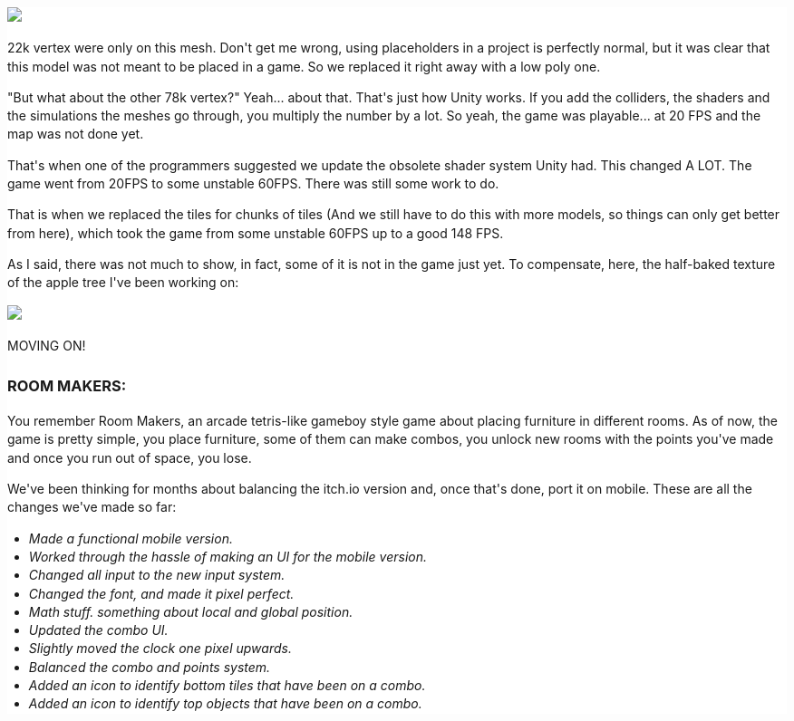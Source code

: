 
[![](https://blogger.googleusercontent.com/img/a/AVvXsEgZ6EhNgzUGOeP3UgUM74AAOx8OSLkE0YOBoccP9yTPRxuydptSrr0OWsEm1yTrh3r_luzzeMuZxT_YHLOMdgASUS6gparxhkAt_ghIE0ZAWaxUHoLOugrCPeHAMlQXf-RLQ5KCWy-iyVjUtr5GQ1ijNFDN3Qqc6aDL8R2gyu6sIpEc7faEBZtVv52WY0a2)](https://blogger.googleusercontent.com/img/a/AVvXsEgZ6EhNgzUGOeP3UgUM74AAOx8OSLkE0YOBoccP9yTPRxuydptSrr0OWsEm1yTrh3r_luzzeMuZxT_YHLOMdgASUS6gparxhkAt_ghIE0ZAWaxUHoLOugrCPeHAMlQXf-RLQ5KCWy-iyVjUtr5GQ1ijNFDN3Qqc6aDL8R2gyu6sIpEc7faEBZtVv52WY0a2)

  

22k vertex were only on this mesh. Don't get me wrong, using placeholders in a project is perfectly normal, but it was clear that this model was not meant to be placed in a game. So we replaced it right away with a low poly one.

  

"But what about the other 78k vertex?" Yeah... about that. That's just how Unity works. If you add the colliders, the shaders and the simulations the meshes go through, you multiply the number by a lot. So yeah, the game was playable... at 20 FPS and the map was not done yet.

  

That's when one of the programmers suggested we update the obsolete shader system Unity had. This changed A LOT. The game went from 20FPS to some unstable 60FPS. There was still some work to do.

  

That is when we replaced the tiles for chunks of tiles (And we still have to do this with more models, so things can only get better from here), which took the game from some unstable 60FPS up to a good 148 FPS.

  

As I said, there was not much to show, in fact, some of it is not in the game just yet. To compensate, here, the half-baked texture of the apple tree I've been working on:

  

[![](https://blogger.googleusercontent.com/img/a/AVvXsEglDFRFj8Hxx6drmSoIz_Y3DC_cJyefua3-WGa4iQi6jxKNILYtq0-VwL5OQq3jjnPJYIB414ubIyZT7uNWouqzdCahdesReSFSPqNcE0PmmUy_eK0OUc8EFeRnDaM8VPgQNHtPQpvBp_Ht5v4aELBxMRmww06xFvbGgSR0AYbeaOEtI7LXOW9ZM78yaZS8)](https://blogger.googleusercontent.com/img/a/AVvXsEglDFRFj8Hxx6drmSoIz_Y3DC_cJyefua3-WGa4iQi6jxKNILYtq0-VwL5OQq3jjnPJYIB414ubIyZT7uNWouqzdCahdesReSFSPqNcE0PmmUy_eK0OUc8EFeRnDaM8VPgQNHtPQpvBp_Ht5v4aELBxMRmww06xFvbGgSR0AYbeaOEtI7LXOW9ZM78yaZS8)

  
MOVING ON!

### ROOM MAKERS:

You remember Room Makers, an arcade tetris-like gameboy style game about placing furniture in different rooms. As of now, the game is pretty simple, you place furniture, some of them can make combos, you unlock new rooms with the points you've made and once you run out of space, you lose.

  

We've been thinking for months about balancing the itch.io version and, once that's done, port it on mobile. These are all the changes we've made so far:

  

- _Made a functional mobile version._
- _Worked through the hassle of making an UI for the mobile version._
- _Changed all input to the new input system._
- _Changed the font, and made it pixel perfect._
- _Math stuff. something about local and global position._
- _Updated the combo UI._
- _Slightly moved the clock one pixel upwards._
- _Balanced the combo and points system._
- _Added an icon to identify bottom tiles that have been on a combo._
- _Added an icon to identify top objects that have been on a combo._
